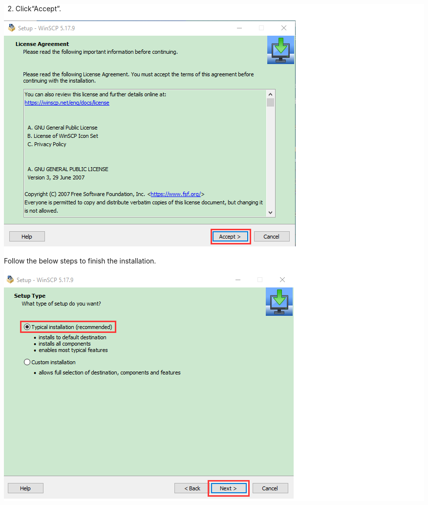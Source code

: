 2.  Click“Accept”.

![](media/9c652f54f6a7d53f6b2aedba40104a00.png)

Follow the below steps to finish the installation.

![](media/f32891714d5966037d59d1812aa15686.png)
